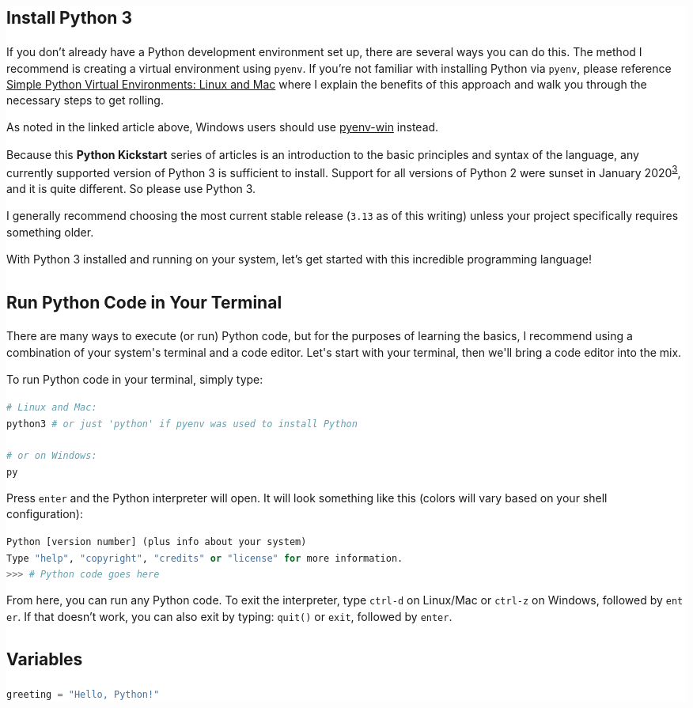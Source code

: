 ## Install Python 3

If you don’t already have a Python development environment set up, there are several ways you can do this. The method I recommend is creating a virtual environment using `pyenv`. If you’re not familiar with installing Python via `pyenv`, please reference [Simple Python Virtual Environments: Linux and Mac](https://www.benjaminpatch.com/posts/2025/Jan/30/simple-python-virtual-environments-linux-mac/) where I explain the benefits of this approach and walk you through the necessary steps to get rolling.

As noted in the linked article above, Windows users should use [pyenv-win](https://github.com/pyenv-win/pyenv-win) instead.

Because this **Python Kickstart** series of articles is an introduction to the basic principles and syntax of the language, any currently supported version of Python 3 is sufficient to install. Support for all versions of Python 2 were sunset in January 2020<sup>[3](#works-cited)</sup>, and it is quite different. So please use Python 3.

I generally recommend choosing the most current stable release (`3.13` as of this writing) unless your project specifically requires something older.

With Python 3 installed and running on your system, let’s get started with this incredible programming language!

## Run Python Code in Your Terminal

There are many ways to execute (or run) Python code, but for the purposes of learning the basics, I recommend using a combination of your system's terminal and a code editor. Let's start with your terminal, then we'll bring a code editor into the mix.

To run Python code in your terminal, simply type:

```bash
# Linux and Mac:
python3 # or just 'python' if pyenv was used to install Python

# or on Windows:
py
```

Press `enter` and the Python interpreter will open. It will look something like this (colors will vary based on your shell configuration):

```python
Python [version number] (plus info about your system)
Type "help", "copyright", "credits" or "license" for more information.
>>> # Python code goes here
```

From here, you can run any Python code. To exit the interpreter, type `ctrl-d` on Linux/Mac or `ctrl-z` on Windows, followed by `enter`. If that doesn’t work, you can also exit by typing: `quit()` or `exit`, followed by `enter`.

## Variables

```python
greeting = "Hello, Python!"
```
